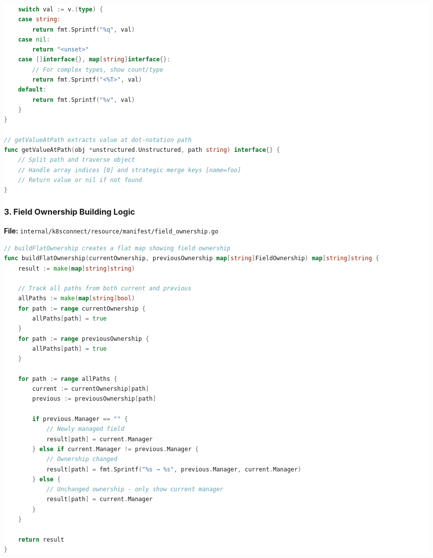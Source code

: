 ```go
    switch val := v.(type) {
    case string:
        return fmt.Sprintf("%q", val)
    case nil:
        return "<unset>"
    case []interface{}, map[string]interface{}:
        // For complex types, show count/type
        return fmt.Sprintf("<%T>", val)
    default:
        return fmt.Sprintf("%v", val)
    }
}

// getValueAtPath extracts value at dot-notation path
func getValueAtPath(obj *unstructured.Unstructured, path string) interface{} {
    // Split path and traverse object
    // Handle array indices [0] and strategic merge keys [name=foo]
    // Return value or nil if not found
}
```

### 3. Field Ownership Building Logic

**File:** `internal/k8sconnect/resource/manifest/field_ownership.go`

```go
// buildFlatOwnership creates a flat map showing field ownership
func buildFlatOwnership(currentOwnership, previousOwnership map[string]FieldOwnership) map[string]string {
    result := make(map[string]string)

    // Track all paths from both current and previous
    allPaths := make(map[string]bool)
    for path := range currentOwnership {
        allPaths[path] = true
    }
    for path := range previousOwnership {
        allPaths[path] = true
    }

    for path := range allPaths {
        current := currentOwnership[path]
        previous := previousOwnership[path]

        if previous.Manager == "" {
            // Newly managed field
            result[path] = current.Manager
        } else if current.Manager != previous.Manager {
            // Ownership changed
            result[path] = fmt.Sprintf("%s → %s", previous.Manager, current.Manager)
        } else {
            // Unchanged ownership - only show current manager
            result[path] = current.Manager
        }
    }

    return result
}
```
